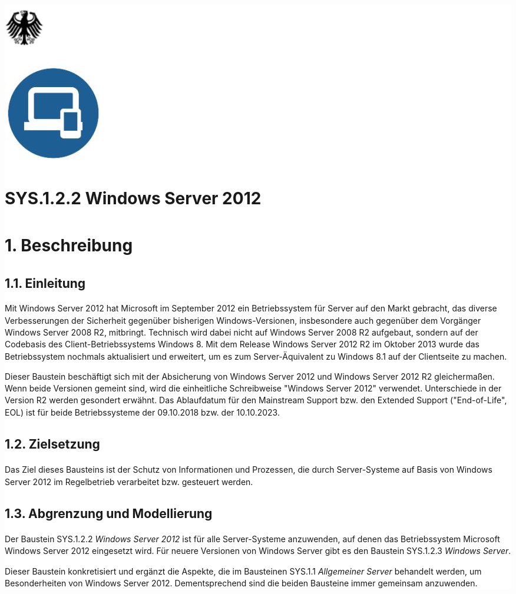 ![](_page_0_Picture_0.jpeg)

![](_page_0_Picture_2.jpeg)

# **SYS.1.2.2 Windows Server 2012**

# **1. Beschreibung**

## **1.1. Einleitung**

Mit Windows Server 2012 hat Microsoft im September 2012 ein Betriebssystem für Server auf den Markt gebracht, das diverse Verbesserungen der Sicherheit gegenüber bisherigen Windows-Versionen, insbesondere auch gegenüber dem Vorgänger Windows Server 2008 R2, mitbringt. Technisch wird dabei nicht auf Windows Server 2008 R2 aufgebaut, sondern auf der Codebasis des Client-Betriebssystems Windows 8. Mit dem Release Windows Server 2012 R2 im Oktober 2013 wurde das Betriebssystem nochmals aktualisiert und erweitert, um es zum Server-Äquivalent zu Windows 8.1 auf der Clientseite zu machen.

Dieser Baustein beschäftigt sich mit der Absicherung von Windows Server 2012 und Windows Server 2012 R2 gleichermaßen. Wenn beide Versionen gemeint sind, wird die einheitliche Schreibweise "Windows Server 2012" verwendet. Unterschiede in der Version R2 werden gesondert erwähnt. Das Ablaufdatum für den Mainstream Support bzw. den Extended Support ("End-of-Life", EOL) ist für beide Betriebssysteme der 09.10.2018 bzw. der 10.10.2023.

## **1.2. Zielsetzung**

Das Ziel dieses Bausteins ist der Schutz von Informationen und Prozessen, die durch Server-Systeme auf Basis von Windows Server 2012 im Regelbetrieb verarbeitet bzw. gesteuert werden.

## **1.3. Abgrenzung und Modellierung**

Der Baustein SYS.1.2.2 *Windows Server 2012* ist für alle Server-Systeme anzuwenden, auf denen das Betriebssystem Microsoft Windows Server 2012 eingesetzt wird. Für neuere Versionen von Windows Server gibt es den Baustein SYS.1.2.3 *Windows Server*.

Dieser Baustein konkretisiert und ergänzt die Aspekte, die im Bausteinen SYS.1.1 *Allgemeiner Server* behandelt werden, um Besonderheiten von Windows Server 2012. Dementsprechend sind die beiden Bausteine immer gemeinsam anzuwenden.
